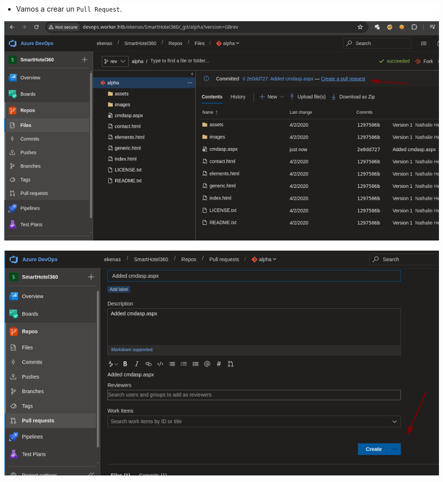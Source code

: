 - Vamos a crear un `Pull Request`.

<p align="center">
<img src="/assets/hackthebox/img/machines/medium/worker/10.png">
</p>

<p align="center">
<img src="/assets/hackthebox/img/machines/medium/worker/11.png">
</p>
